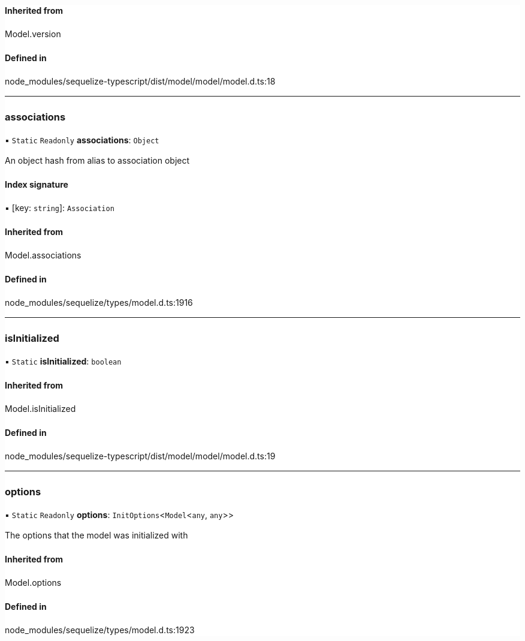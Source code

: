 #### Inherited from

Model.version

#### Defined in

node_modules/sequelize-typescript/dist/model/model/model.d.ts:18

___

### associations

▪ `Static` `Readonly` **associations**: `Object`

An object hash from alias to association object

#### Index signature

▪ [key: `string`]: `Association`

#### Inherited from

Model.associations

#### Defined in

node_modules/sequelize/types/model.d.ts:1916

___

### isInitialized

▪ `Static` **isInitialized**: `boolean`

#### Inherited from

Model.isInitialized

#### Defined in

node_modules/sequelize-typescript/dist/model/model/model.d.ts:19

___

### options

▪ `Static` `Readonly` **options**: `InitOptions`<`Model`<`any`, `any`\>\>

The options that the model was initialized with

#### Inherited from

Model.options

#### Defined in

node_modules/sequelize/types/model.d.ts:1923
